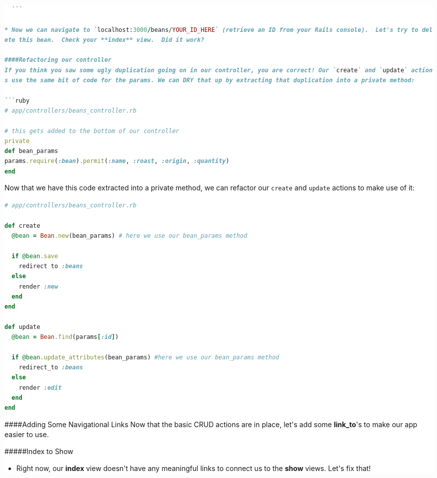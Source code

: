  ```ruby
    ```

* Now we can navigate to `localhost:3000/beans/YOUR_ID_HERE` (retrieve an ID from your Rails console).  Let's try to delete this bean.  Check your **index** view.  Did it work?

####Refactoring our controller
If you think you saw some ugly duplication going on in our controller, you are correct! Our `create` and `update` actions use the same bit of code for the params. We can DRY that up by extracting that duplication into a private method:

```ruby
# app/controllers/beans_controller.rb

# this gets added to the bottom of our controller
private
def bean_params
  params.require(:bean).permit(:name, :roast, :origin, :quantity)
end
```

Now that we have this code extracted into a private method, we can refactor our `create` and `update` actions to make use of it:

```ruby
# app/controllers/beans_controller.rb

def create
  @bean = Bean.new(bean_params) # here we use our bean_params method
  
  if @bean.save
    redirect to :beans
  else
    render :new
  end
end

def update
  @bean = Bean.find(params[:id])

  if @bean.update_attributes(bean_params) #here we use our bean_params method
    redirect_to :beans
  else
    render :edit
  end
end
```

####Adding Some Navigational Links
Now that the basic CRUD actions are in place, let's add some **link_to**'s to make our app easier to use.

#####Index to Show
* Right now, our **index** view doesn't have any meaningful links to connect us to the **show** views.  Let's fix that!
